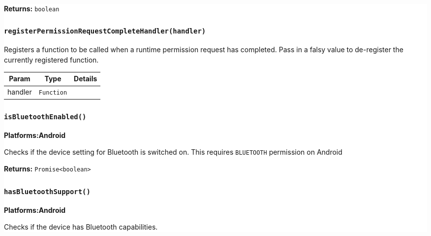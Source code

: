 
<div class="return-value" markdown="1">
  <i class="icon ion-arrow-return-left"></i>
  <b>Returns:</b> <code>boolean</code> 
</div><h3><a class="anchor" name="registerPermissionRequestCompleteHandler" href="#registerPermissionRequestCompleteHandler"></a><code>registerPermissionRequestCompleteHandler(handler)</code></h3>




Registers a function to be called when a runtime permission request has completed.
Pass in a falsy value to de-register the currently registered function.
<table class="table param-table" style="margin:0;">
  <thead>
  <tr>
    <th>Param</th>
    <th>Type</th>
    <th>Details</th>
  </tr>
  </thead>
  <tbody>
  <tr>
    <td>
      handler</td>
    <td>
      <code>Function</code>
    </td>
    <td>
      </td>
  </tr>
  </tbody>
</table>

<h3><a class="anchor" name="isBluetoothEnabled" href="#isBluetoothEnabled"></a><code>isBluetoothEnabled()</code></h3>



<p>
  <strong>Platforms:</strong><strong class="tag">Android</strong>&nbsp;</p>


Checks if the device setting for Bluetooth is switched on.
This requires `BLUETOOTH` permission on Android


<div class="return-value" markdown="1">
  <i class="icon ion-arrow-return-left"></i>
  <b>Returns:</b> <code>Promise&lt;boolean&gt;</code> 
</div><h3><a class="anchor" name="hasBluetoothSupport" href="#hasBluetoothSupport"></a><code>hasBluetoothSupport()</code></h3>



<p>
  <strong>Platforms:</strong><strong class="tag">Android</strong>&nbsp;</p>


Checks if the device has Bluetooth capabilities.
